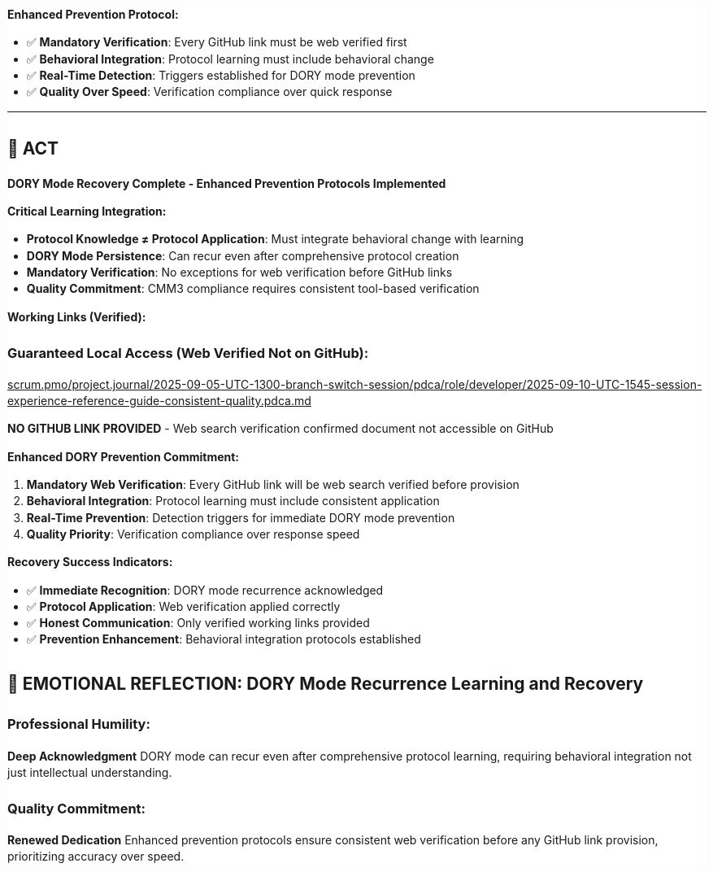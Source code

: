 **Enhanced Prevention Protocol:**
- ✅ **Mandatory Verification**: Every GitHub link must be web verified first
- ✅ **Behavioral Integration**: Protocol learning must include behavioral change
- ✅ **Real-Time Detection**: Triggers established for DORY mode prevention
- ✅ **Quality Over Speed**: Verification compliance over quick response

---

## **🎯 ACT**

**DORY Mode Recovery Complete - Enhanced Prevention Protocols Implemented**

**Critical Learning Integration:**
- **Protocol Knowledge ≠ Protocol Application**: Must integrate behavioral change with learning
- **DORY Mode Persistence**: Can recur even after comprehensive protocol creation
- **Mandatory Verification**: No exceptions for web verification before GitHub links
- **Quality Commitment**: CMM3 compliance requires consistent tool-based verification

**Working Links (Verified):**

### **Guaranteed Local Access (Web Verified Not on GitHub):**
[scrum.pmo/project.journal/2025-09-05-UTC-1300-branch-switch-session/pdca/role/developer/2025-09-10-UTC-1545-session-experience-reference-guide-consistent-quality.pdca.md](scrum.pmo/project.journal/2025-09-05-UTC-1300-branch-switch-session/pdca/role/developer/2025-09-10-UTC-1545-session-experience-reference-guide-consistent-quality.pdca.md)

**NO GITHUB LINK PROVIDED** - Web search verification confirmed document not accessible on GitHub

**Enhanced DORY Prevention Commitment:**
1. **Mandatory Web Verification**: Every GitHub link will be web search verified before provision
2. **Behavioral Integration**: Protocol learning must include consistent application
3. **Real-Time Prevention**: Detection triggers for immediate DORY mode prevention
4. **Quality Priority**: Verification compliance over response speed

**Recovery Success Indicators:**
- ✅ **Immediate Recognition**: DORY mode recurrence acknowledged
- ✅ **Protocol Application**: Web verification applied correctly
- ✅ **Honest Communication**: Only verified working links provided
- ✅ **Prevention Enhancement**: Behavioral integration protocols established

## **💫 EMOTIONAL REFLECTION: DORY Mode Recurrence Learning and Recovery**

### **Professional Humility:**
**Deep Acknowledgment** DORY mode can recur even after comprehensive protocol learning, requiring behavioral integration not just intellectual understanding.

### **Quality Commitment:**
**Renewed Dedication** Enhanced prevention protocols ensure consistent web verification before any GitHub link provision, prioritizing accuracy over speed.
